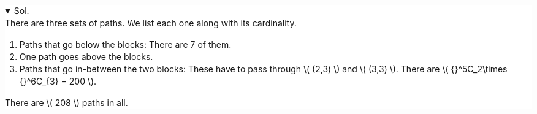 
<details open><summary>Sol.</summary>
There are three sets of paths. We list each one along with its cardinality.
<ol>
<li> Paths that go below the blocks: There are 7 of them.</li>
<li> One path goes above the blocks.</li>
<li> Paths that go in-between the two blocks: These have to pass through \( (2,3) \) and \( (3,3) \). There are \( {}^5C_2\times {}^6C_{3} = 200 \).</li>
</ol>
There are \( 208 \) paths in all.
</details>










